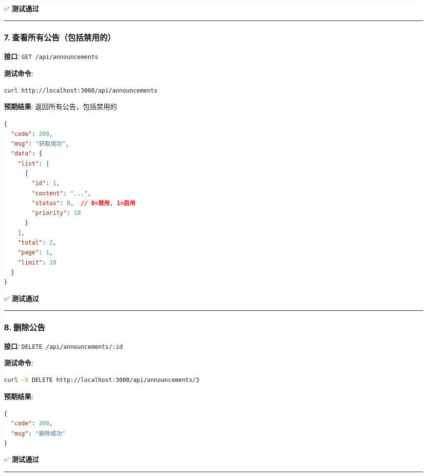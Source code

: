 ✅ **测试通过**

---

### 7. 查看所有公告（包括禁用的）

**接口**: `GET /api/announcements`

**测试命令**:
```bash
curl http://localhost:3000/api/announcements
```

**预期结果**: 返回所有公告，包括禁用的
```json
{
  "code": 200,
  "msg": "获取成功",
  "data": {
    "list": [
      {
        "id": 1,
        "content": "...",
        "status": 0,  // 0=禁用, 1=启用
        "priority": 10
      }
    ],
    "total": 2,
    "page": 1,
    "limit": 10
  }
}
```

✅ **测试通过**

---

### 8. 删除公告

**接口**: `DELETE /api/announcements/:id`

**测试命令**:
```bash
curl -X DELETE http://localhost:3000/api/announcements/3
```

**预期结果**:
```json
{
  "code": 200,
  "msg": "删除成功"
}
```

✅ **测试通过**

---